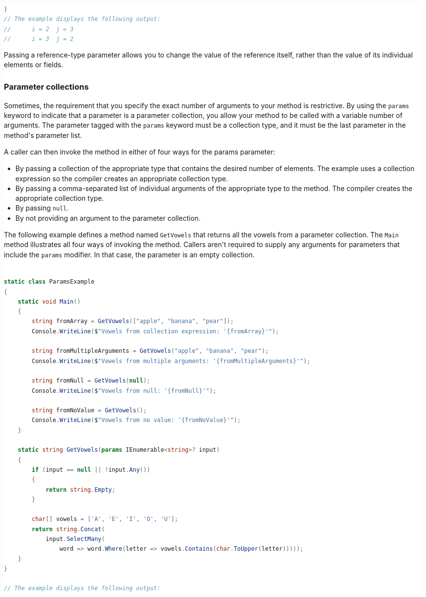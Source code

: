 ```csharp
}
// The example displays the following output:
//      i = 2  j = 3
//      i = 3  j = 2

```

Passing a reference-type parameter allows you to change the value of the reference itself, rather than the value of its individual elements or fields.

### Parameter collections

Sometimes, the requirement that you specify the exact number of arguments to your method is restrictive. By using the `params` keyword to indicate that a parameter is a parameter collection, you allow your method to be called with a variable number of arguments. The parameter tagged with the `params` keyword must be a collection type, and it must be the last parameter in the method's parameter list.

A caller can then invoke the method in either of four ways for the params parameter:

- By passing a collection of the appropriate type that contains the desired number of elements. The example uses a collection expression so the compiler creates an appropriate collection type.
- By passing a comma-separated list of individual arguments of the appropriate type to the method. The compiler creates the appropriate collection type.
- By passing `null`.
- By not providing an argument to the parameter collection.

The following example defines a method named `GetVowels` that returns all the vowels from a parameter collection. The `Main` method illustrates all four ways of invoking the method. Callers aren't required to supply any arguments for parameters that include the `params` modifier. In that case, the parameter is an empty collection.

```csharp

static class ParamsExample
{
    static void Main()
    {
        string fromArray = GetVowels(["apple", "banana", "pear"]);
        Console.WriteLine($"Vowels from collection expression: '{fromArray}'");

        string fromMultipleArguments = GetVowels("apple", "banana", "pear");
        Console.WriteLine($"Vowels from multiple arguments: '{fromMultipleArguments}'");

        string fromNull = GetVowels(null);
        Console.WriteLine($"Vowels from null: '{fromNull}'");

        string fromNoValue = GetVowels();
        Console.WriteLine($"Vowels from no value: '{fromNoValue}'");
    }

    static string GetVowels(params IEnumerable<string>? input)
    {
        if (input == null || !input.Any())
        {
            return string.Empty;
        }

        char[] vowels = ['A', 'E', 'I', 'O', 'U'];
        return string.Concat(
            input.SelectMany(
                word => word.Where(letter => vowels.Contains(char.ToUpper(letter)))));
    }
}

// The example displays the following output:
```
